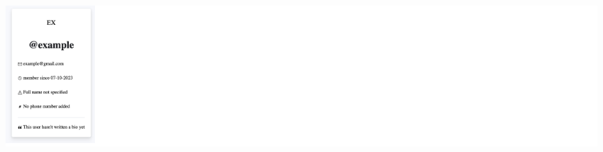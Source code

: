   <img src=phrosty-frontend/src/assets/img/ProfilePage.png alt="Default" height="200" >
</p>
<p float="left">
